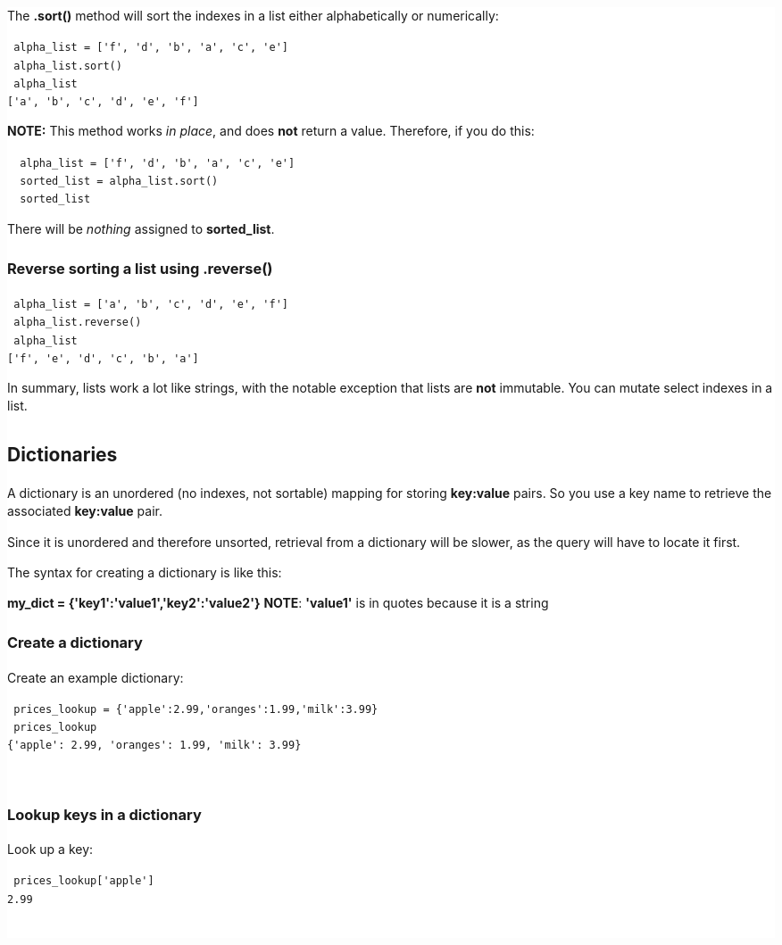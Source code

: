 The **.sort()** method will sort the indexes in a list either alphabetically or numerically:

     alpha_list = ['f', 'd', 'b', 'a', 'c', 'e']
     alpha_list.sort()
     alpha_list
    ['a', 'b', 'c', 'd', 'e', 'f']

**NOTE:** This method works _in place_, and does **not** return a value. Therefore, if you do this:

      alpha_list = ['f', 'd', 'b', 'a', 'c', 'e']
      sorted_list = alpha_list.sort()
      sorted_list


There will be _nothing_ assigned to **sorted_list**.

### Reverse sorting a list using .reverse()

     alpha_list = ['a', 'b', 'c', 'd', 'e', 'f']
     alpha_list.reverse()
     alpha_list
    ['f', 'e', 'd', 'c', 'b', 'a']

In summary, lists work a lot like strings, with the notable exception that lists are **not** immutable. You can mutate select indexes in a list.

## Dictionaries

A dictionary is an unordered (no indexes, not sortable) mapping for storing **key:value** pairs. So you use a key name to retrieve the associated **key:value** pair.

Since it is unordered and therefore unsorted, retrieval from a dictionary will be slower, as the query will have to locate it first.

The syntax for creating a dictionary is like this:

**my_dict = {'key1':'value1','key2':'value2'}**
**NOTE**: **'value1'** is in quotes because it is a string

### Create a dictionary

Create an example dictionary:

     prices_lookup = {'apple':2.99,'oranges':1.99,'milk':3.99}
     prices_lookup
    {'apple': 2.99, 'oranges': 1.99, 'milk': 3.99}
</br>

### Lookup keys in a dictionary

Look up a key:

     prices_lookup['apple']
    2.99

</br>
